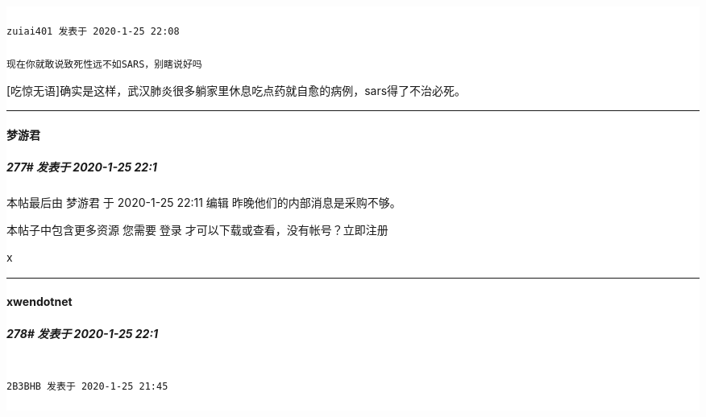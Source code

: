 
```

zuiai401 发表于 2020-1-25 22:08

现在你就敢说致死性远不如SARS，别瞎说好吗

```


[吃惊无语]确实是这样，武汉肺炎很多躺家里休息吃点药就自愈的病例，sars得了不治必死。


-----

####  梦游君
##### 277#       发表于 2020-1-25 22:1


 本帖最后由 梦游君 于 2020-1-25 22:11 编辑 
昨晚他们的内部消息是采购不够。

本帖子中包含更多资源
您需要 登录 才可以下载或查看，没有帐号？立即注册 

x

-----

####  xwendotnet
##### 278#       发表于 2020-1-25 22:1


```

2B3BHB 发表于 2020-1-25 21:45

